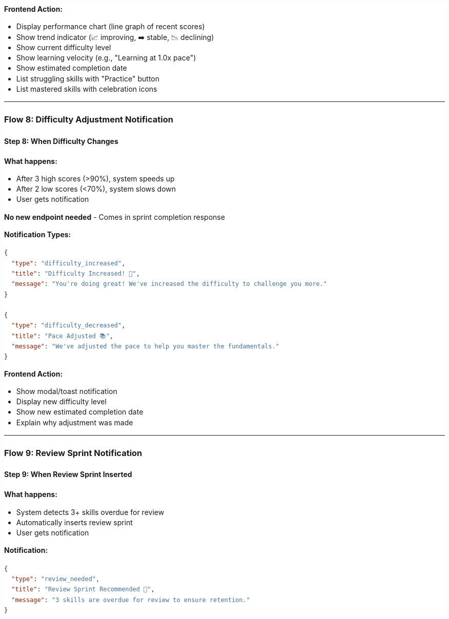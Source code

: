 **Frontend Action:**
- Display performance chart (line graph of recent scores)
- Show trend indicator (📈 improving, ➡️ stable, 📉 declining)
- Show current difficulty level
- Show learning velocity (e.g., "Learning at 1.0x pace")
- Show estimated completion date
- List struggling skills with "Practice" button
- List mastered skills with celebration icons

---

### **Flow 8: Difficulty Adjustment Notification**

#### Step 8: When Difficulty Changes
**What happens:**
- After 3 high scores (>90%), system speeds up
- After 2 low scores (<70%), system slows down
- User gets notification

**No new endpoint needed** - Comes in sprint completion response

**Notification Types:**
```json
{
  "type": "difficulty_increased",
  "title": "Difficulty Increased! 🚀",
  "message": "You're doing great! We've increased the difficulty to challenge you more."
}

{
  "type": "difficulty_decreased",
  "title": "Pace Adjusted 📚",
  "message": "We've adjusted the pace to help you master the fundamentals."
}
```

**Frontend Action:**
- Show modal/toast notification
- Display new difficulty level
- Show new estimated completion date
- Explain why adjustment was made

---

### **Flow 9: Review Sprint Notification**

#### Step 9: When Review Sprint Inserted
**What happens:**
- System detects 3+ skills overdue for review
- Automatically inserts review sprint
- User gets notification

**Notification:**
```json
{
  "type": "review_needed",
  "title": "Review Sprint Recommended 🔄",
  "message": "3 skills are overdue for review to ensure retention."
}
```
